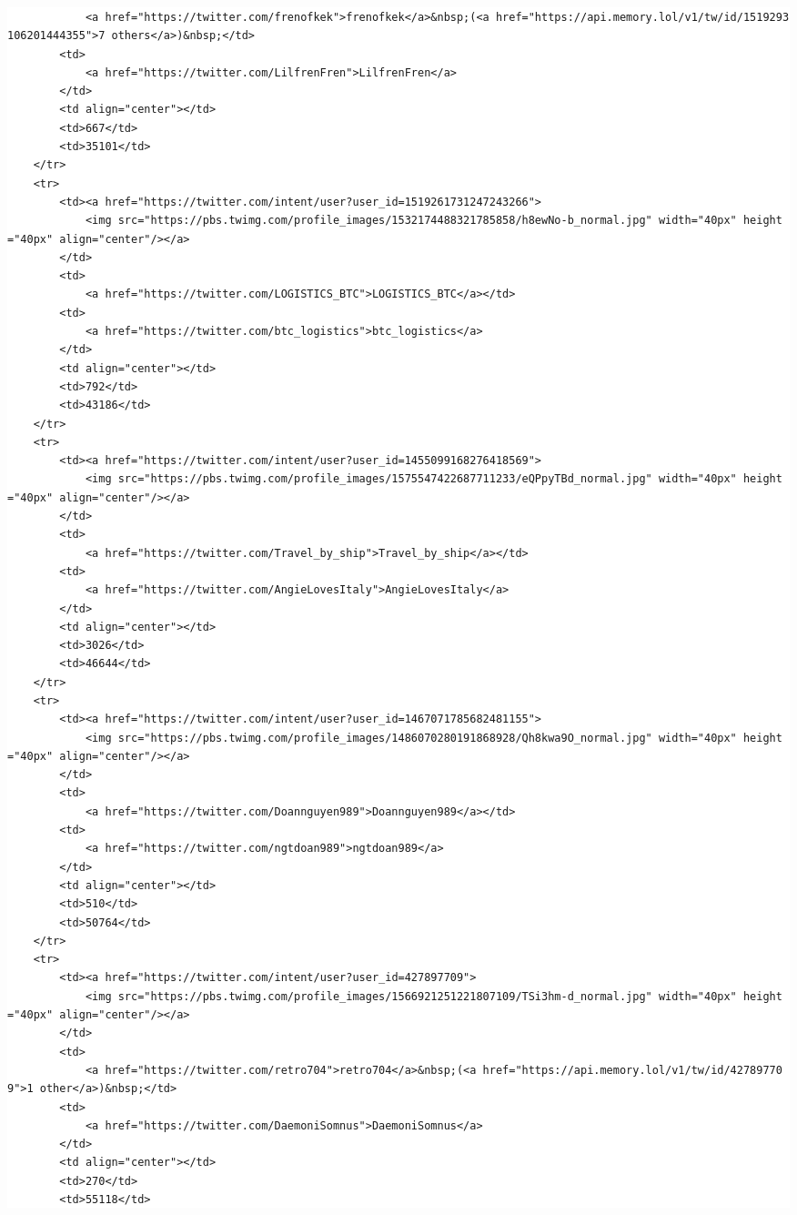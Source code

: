                 <a href="https://twitter.com/frenofkek">frenofkek</a>&nbsp;(<a href="https://api.memory.lol/v1/tw/id/1519293106201444355">7 others</a>)&nbsp;</td>
            <td>
                <a href="https://twitter.com/LilfrenFren">LilfrenFren</a>
            </td>
            <td align="center"></td>
            <td>667</td>
            <td>35101</td>
        </tr>
        <tr>
            <td><a href="https://twitter.com/intent/user?user_id=1519261731247243266">
                <img src="https://pbs.twimg.com/profile_images/1532174488321785858/h8ewNo-b_normal.jpg" width="40px" height="40px" align="center"/></a>
            </td>
            <td>
                <a href="https://twitter.com/LOGISTICS_BTC">LOGISTICS_BTC</a></td>
            <td>
                <a href="https://twitter.com/btc_logistics">btc_logistics</a>
            </td>
            <td align="center"></td>
            <td>792</td>
            <td>43186</td>
        </tr>
        <tr>
            <td><a href="https://twitter.com/intent/user?user_id=1455099168276418569">
                <img src="https://pbs.twimg.com/profile_images/1575547422687711233/eQPpyTBd_normal.jpg" width="40px" height="40px" align="center"/></a>
            </td>
            <td>
                <a href="https://twitter.com/Travel_by_ship">Travel_by_ship</a></td>
            <td>
                <a href="https://twitter.com/AngieLovesItaly">AngieLovesItaly</a>
            </td>
            <td align="center"></td>
            <td>3026</td>
            <td>46644</td>
        </tr>
        <tr>
            <td><a href="https://twitter.com/intent/user?user_id=1467071785682481155">
                <img src="https://pbs.twimg.com/profile_images/1486070280191868928/Qh8kwa9O_normal.jpg" width="40px" height="40px" align="center"/></a>
            </td>
            <td>
                <a href="https://twitter.com/Doannguyen989">Doannguyen989</a></td>
            <td>
                <a href="https://twitter.com/ngtdoan989">ngtdoan989</a>
            </td>
            <td align="center"></td>
            <td>510</td>
            <td>50764</td>
        </tr>
        <tr>
            <td><a href="https://twitter.com/intent/user?user_id=427897709">
                <img src="https://pbs.twimg.com/profile_images/1566921251221807109/TSi3hm-d_normal.jpg" width="40px" height="40px" align="center"/></a>
            </td>
            <td>
                <a href="https://twitter.com/retro704">retro704</a>&nbsp;(<a href="https://api.memory.lol/v1/tw/id/427897709">1 other</a>)&nbsp;</td>
            <td>
                <a href="https://twitter.com/DaemoniSomnus">DaemoniSomnus</a>
            </td>
            <td align="center"></td>
            <td>270</td>
            <td>55118</td>